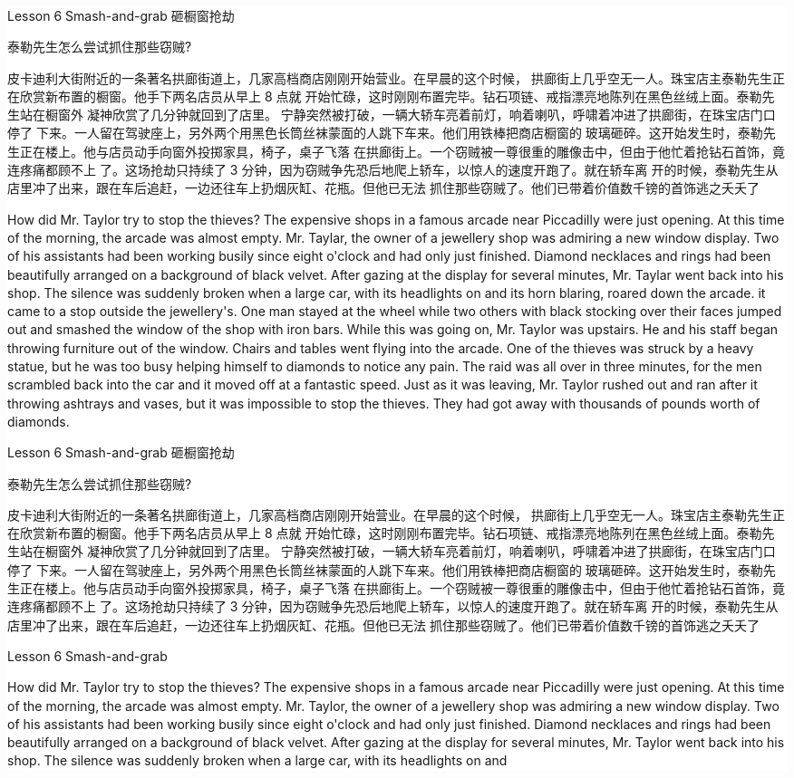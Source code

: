 Lesson 6 Smash-and-grab 砸橱窗抢劫

泰勒先生怎么尝试抓住那些窃贼?

皮卡迪利大街附近的一条著名拱廊街道上，几家高档商店刚刚开始营业。在早晨的这个时候，
拱廊街上几乎空无一人。珠宝店主泰勒先生正在欣赏新布置的橱窗。他手下两名店员从早上 8 点就
开始忙碌，这时刚刚布置完毕。钻石项链、戒指漂亮地陈列在黑色丝绒上面。泰勒先生站在橱窗外
凝神欣赏了几分钟就回到了店里。
宁静突然被打破，一辆大轿车亮着前灯，响着喇叭，呼啸着冲进了拱廊街，在珠宝店门口停了
下来。一人留在驾驶座上，另外两个用黑色长筒丝袜蒙面的人跳下车来。他们用铁棒把商店橱窗的
玻璃砸碎。这开始发生时，泰勒先生正在楼上。他与店员动手向窗外投掷家具，椅子，桌子飞落
在拱廊街上。一个窃贼被一尊很重的雕像击中，但由于他忙着抢钻石首饰，竟连疼痛都顾不上
了。这场抢劫只持续了 3 分钟，因为窃贼争先恐后地爬上轿车，以惊人的速度开跑了。就在轿车离
开的时候，泰勒先生从店里冲了出来，跟在车后追赶，一边还往车上扔烟灰缸、花瓶。但他已无法
抓住那些窃贼了。他们已带着价值数千镑的首饰逃之夭夭了

How did Mr. Taylor try to stop the thieves?
    The expensive shops in a famous arcade near Piccadilly were just opening. 
At this time of the morning, the arcade was almost empty. Mr. Taylar, the owner of a jewellery shop was admiring a new window display. Two of his assistants had been working busily since eight o'clock and had only just finished. Diamond necklaces and rings had been beautifully arranged on a background of black velvet. After gazing at the display for several minutes, Mr. Taylar went back into his shop.
    The silence was suddenly broken when a large car, with its headlights on and its horn
blaring, roared down the arcade. it came to a stop outside the jewellery's. One man stayed at the wheel while two others with black stocking over their faces jumped out and smashed the window of the shop with iron bars. While this was going on, Mr. Taylor was upstairs. He and his staff began throwing furniture out of the window. Chairs and tables went flying into the arcade. One of the thieves was struck by a heavy statue, but he was too busy helping himself to diamonds to notice any pain. The raid was all over in three minutes, for the men scrambled back into the car and it moved off at a fantastic speed. Just as it was leaving, Mr. Taylor rushed out and ran after it throwing ashtrays and vases, but it was impossible to stop the thieves. They had got away with thousands of pounds worth of diamonds.

Lesson 6 Smash-and-grab 砸橱窗抢劫

泰勒先生怎么尝试抓住那些窃贼?

皮卡迪利大街附近的一条著名拱廊街道上，几家高档商店刚刚开始营业。在早晨的这个时候，
拱廊街上几乎空无一人。珠宝店主泰勒先生正在欣赏新布置的橱窗。他手下两名店员从早上 8 点就
开始忙碌，这时刚刚布置完毕。钻石项链、戒指漂亮地陈列在黑色丝绒上面。泰勒先生站在橱窗外
凝神欣赏了几分钟就回到了店里。
宁静突然被打破，一辆大轿车亮着前灯，响着喇叭，呼啸着冲进了拱廊街，在珠宝店门口停了
下来。一人留在驾驶座上，另外两个用黑色长筒丝袜蒙面的人跳下车来。他们用铁棒把商店橱窗的
玻璃砸碎。这开始发生时，泰勒先生正在楼上。他与店员动手向窗外投掷家具，椅子，桌子飞落
在拱廊街上。一个窃贼被一尊很重的雕像击中，但由于他忙着抢钻石首饰，竟连疼痛都顾不上
了。这场抢劫只持续了 3 分钟，因为窃贼争先恐后地爬上轿车，以惊人的速度开跑了。就在轿车离
开的时候，泰勒先生从店里冲了出来，跟在车后追赶，一边还往车上扔烟灰缸、花瓶。但他已无法
抓住那些窃贼了。他们已带着价值数千镑的首饰逃之夭夭了

Lesson 6 Smash-and-grab

How did Mr. Taylor try to stop the thieves?
    The expensive shops in  a famous arcade near Piccadilly were just opening.
At this time of the morning, the arcade was almost empty. Mr. Taylor, the owner of a jewellery shop was admiring a new window display. Two of his assistants had been working busily since eight o'clock and had only just finished. Diamond necklaces and rings had been beautifully arranged on a background of black velvet. After gazing at the display for several minutes, Mr. Taylor went back into his shop.
    The silence was suddenly broken when a large car, with its headlights on and